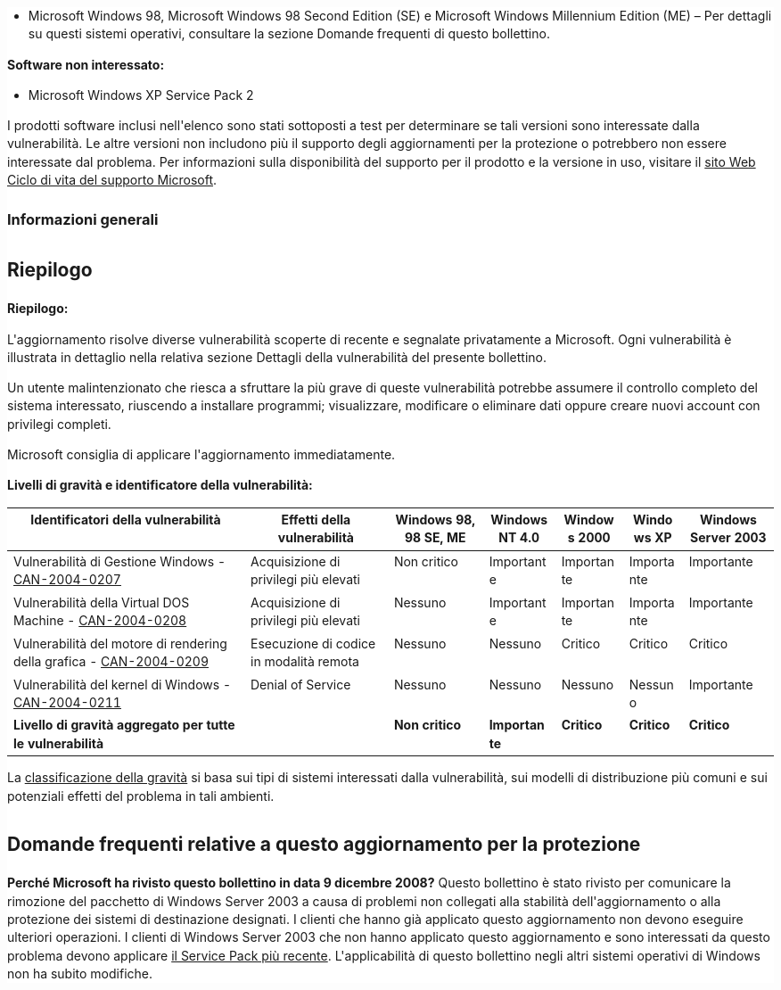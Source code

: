 -   Microsoft Windows 98, Microsoft Windows 98 Second Edition (SE) e Microsoft Windows Millennium Edition (ME) – Per dettagli su questi sistemi operativi, consultare la sezione Domande frequenti di questo bollettino.

**Software non interessato:**

-   Microsoft Windows XP Service Pack 2

I prodotti software inclusi nell'elenco sono stati sottoposti a test per determinare se tali versioni sono interessate dalla vulnerabilità. Le altre versioni non includono più il supporto degli aggiornamenti per la protezione o potrebbero non essere interessate dal problema. Per informazioni sulla disponibilità del supporto per il prodotto e la versione in uso, visitare il [sito Web Ciclo di vita del supporto Microsoft](http://go.microsoft.com/fwlink/?linkid=21742).

### Informazioni generali

Riepilogo
---------

<span></span>
**Riepilogo:**

L'aggiornamento risolve diverse vulnerabilità scoperte di recente e segnalate privatamente a Microsoft. Ogni vulnerabilità è illustrata in dettaglio nella relativa sezione Dettagli della vulnerabilità del presente bollettino.

Un utente malintenzionato che riesca a sfruttare la più grave di queste vulnerabilità potrebbe assumere il controllo completo del sistema interessato, riuscendo a installare programmi; visualizzare, modificare o eliminare dati oppure creare nuovi account con privilegi completi.

Microsoft consiglia di applicare l'aggiornamento immediatamente.

**Livelli di gravità e identificatore della vulnerabilità:**

| Identificatori della vulnerabilità                                                                                                     | Effetti della vulnerabilità             | Windows 98, 98 SE, ME | Windows NT 4.0 | Windows 2000 | Windows XP  | Windows Server 2003 |
|----------------------------------------------------------------------------------------------------------------------------------------|-----------------------------------------|-----------------------|----------------|--------------|-------------|---------------------|
| Vulnerabilità di Gestione Windows - [CAN-2004-0207](http://www.cve.mitre.org/cgi-bin/cvename.cgi?name=can-2004-0207)                   | Acquisizione di privilegi più elevati   | Non critico           | Importante     | Importante   | Importante  | Importante          |
| Vulnerabilità della Virtual DOS Machine - [CAN-2004-0208](http://www.cve.mitre.org/cgi-bin/cvename.cgi?name=can-2004-0208)             | Acquisizione di privilegi più elevati   | Nessuno               | Importante     | Importante   | Importante  | Importante          |
| Vulnerabilità del motore di rendering della grafica - [CAN-2004-0209](http://www.cve.mitre.org/cgi-bin/cvename.cgi?name=can-2004-0209) | Esecuzione di codice in modalità remota | Nessuno               | Nessuno        | Critico      | Critico     | Critico             |
| Vulnerabilità del kernel di Windows - [CAN-2004-0211](http://www.cve.mitre.org/cgi-bin/cvename.cgi?name=can-2004-0211)                 | Denial of Service                       | Nessuno               | Nessuno        | Nessuno      | Nessuno     | Importante          |
| **Livello di gravità aggregato per tutte le vulnerabilità**                                                                            |                                         | **Non critico**       | **Importante** | **Critico**  | **Critico** | **Critico**         |

La [classificazione della gravità](http://technet.microsoft.com/security/bulletin/rating) si basa sui tipi di sistemi interessati dalla vulnerabilità, sui modelli di distribuzione più comuni e sui potenziali effetti del problema in tali ambienti.

Domande frequenti relative a questo aggiornamento per la protezione
-------------------------------------------------------------------

<span></span>
**Perché Microsoft ha rivisto questo bollettino in data 9 dicembre 2008?**
Questo bollettino è stato rivisto per comunicare la rimozione del pacchetto di Windows Server 2003 a causa di problemi non collegati alla stabilità dell'aggiornamento o alla protezione dei sistemi di destinazione designati. I clienti che hanno già applicato questo aggiornamento non devono eseguire ulteriori operazioni. I clienti di Windows Server 2003 che non hanno applicato questo aggiornamento e sono interessati da questo problema devono applicare [il Service Pack più recente](http://support.microsoft.com/kb/889100). L'applicabilità di questo bollettino negli altri sistemi operativi di Windows non ha subito modifiche.
